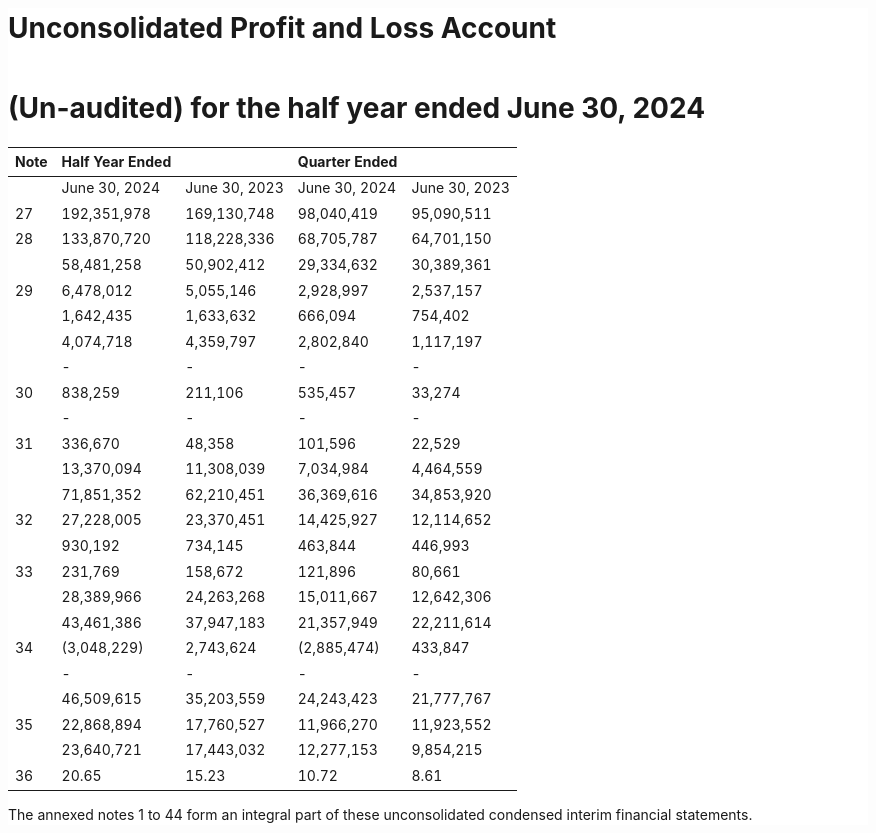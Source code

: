 # Unconsolidated Profit and Loss Account

# (Un-audited) for the half year ended June 30, 2024

|Note|Half Year Ended| |Quarter Ended| |
|---|---|---|---|---|
| |June 30, 2024|June 30, 2023|June 30, 2024|June 30, 2023|
|27|192,351,978|169,130,748|98,040,419|95,090,511|
|28|133,870,720|118,228,336|68,705,787|64,701,150|
| |58,481,258|50,902,412|29,334,632|30,389,361|
|29|6,478,012|5,055,146|2,928,997|2,537,157|
| |1,642,435|1,633,632|666,094|754,402|
| |4,074,718|4,359,797|2,802,840|1,117,197|
| |-|-|-|-|
|30|838,259|211,106|535,457|33,274|
| |-|-|-|-|
|31|336,670|48,358|101,596|22,529|
| |13,370,094|11,308,039|7,034,984|4,464,559|
| |71,851,352|62,210,451|36,369,616|34,853,920|
|32|27,228,005|23,370,451|14,425,927|12,114,652|
| |930,192|734,145|463,844|446,993|
|33|231,769|158,672|121,896|80,661|
| |28,389,966|24,263,268|15,011,667|12,642,306|
| |43,461,386|37,947,183|21,357,949|22,211,614|
|34|(3,048,229)|2,743,624|(2,885,474)|433,847|
| |-|-|-|-|
| |46,509,615|35,203,559|24,243,423|21,777,767|
|35|22,868,894|17,760,527|11,966,270|11,923,552|
| |23,640,721|17,443,032|12,277,153|9,854,215|
|36|20.65|15.23|10.72|8.61|

The annexed notes 1 to 44 form an integral part of these unconsolidated condensed interim financial statements.

